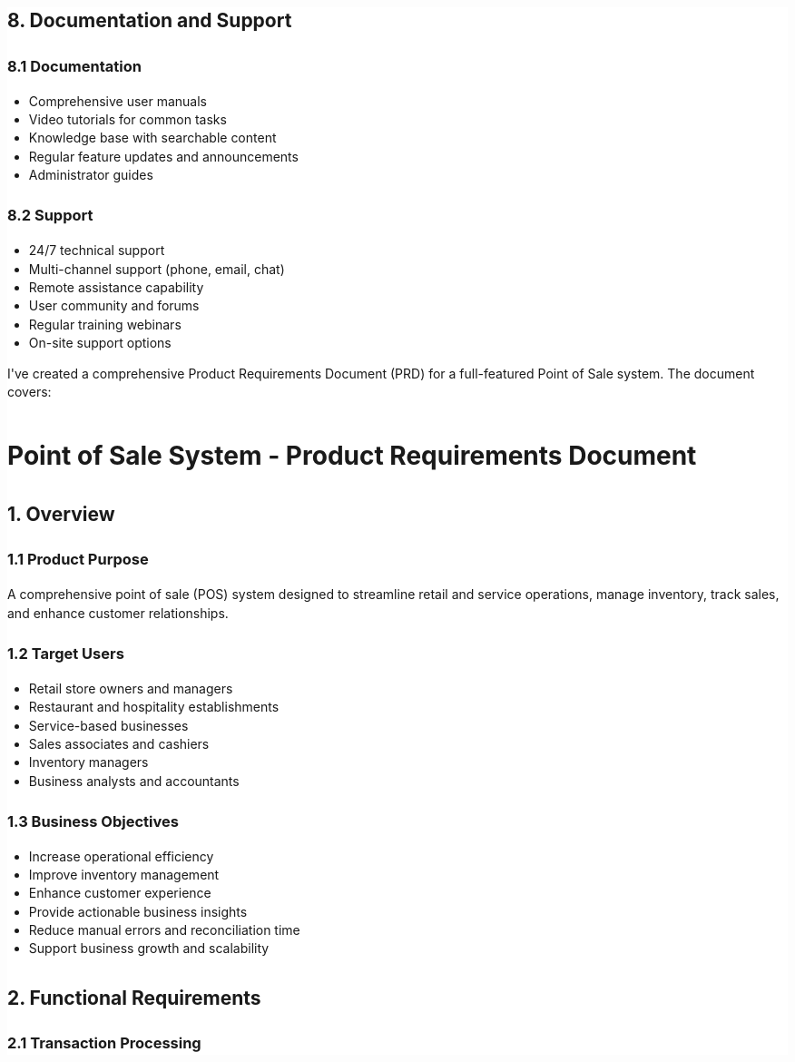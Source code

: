 ## 8. Documentation and Support

### 8.1 Documentation
- Comprehensive user manuals
- Video tutorials for common tasks
- Knowledge base with searchable content
- Regular feature updates and announcements
- Administrator guides

### 8.2 Support
- 24/7 technical support
- Multi-channel support (phone, email, chat)
- Remote assistance capability
- User community and forums
- Regular training webinars
- On-site support options


I've created a comprehensive Product Requirements Document (PRD) for a full-featured Point of Sale system. The document covers:

# Point of Sale System - Product Requirements Document

## 1. Overview

### 1.1 Product Purpose
A comprehensive point of sale (POS) system designed to streamline retail and service operations, manage inventory, track sales, and enhance customer relationships.

### 1.2 Target Users
- Retail store owners and managers
- Restaurant and hospitality establishments
- Service-based businesses
- Sales associates and cashiers
- Inventory managers
- Business analysts and accountants

### 1.3 Business Objectives
- Increase operational efficiency
- Improve inventory management
- Enhance customer experience
- Provide actionable business insights
- Reduce manual errors and reconciliation time
- Support business growth and scalability

## 2. Functional Requirements

### 2.1 Transaction Processing
